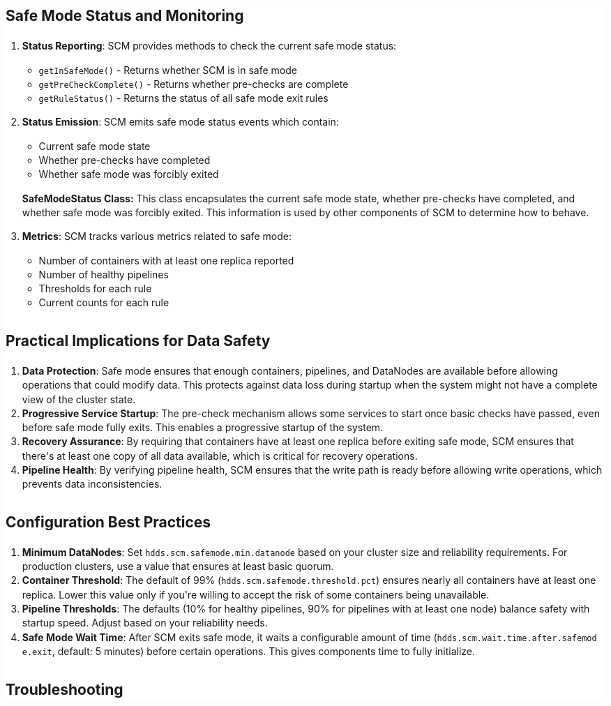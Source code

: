 ## Safe Mode Status and Monitoring

1.  **Status Reporting**: SCM provides methods to check the current safe mode status:

    *   `getInSafeMode()` - Returns whether SCM is in safe mode
    *   `getPreCheckComplete()` - Returns whether pre-checks are complete
    *   `getRuleStatus()` - Returns the status of all safe mode exit rules

2.  **Status Emission**: SCM emits safe mode status events which contain:

    *   Current safe mode state
    *   Whether pre-checks have completed
    *   Whether safe mode was forcibly exited

    **SafeModeStatus Class:** This class encapsulates the current safe mode state, whether pre-checks have completed, and whether safe mode was forcibly exited. This information is used by other components of SCM to determine how to behave.

3.  **Metrics**: SCM tracks various metrics related to safe mode:

    *   Number of containers with at least one replica reported
    *   Number of healthy pipelines
    *   Thresholds for each rule
    *   Current counts for each rule

## Practical Implications for Data Safety

1.  **Data Protection**: Safe mode ensures that enough containers, pipelines, and DataNodes are available before allowing operations that could modify data. This protects against data loss during startup when the system might not have a complete view of the cluster state.
2.  **Progressive Service Startup**: The pre-check mechanism allows some services to start once basic checks have passed, even before safe mode fully exits. This enables a progressive startup of the system.
3.  **Recovery Assurance**: By requiring that containers have at least one replica before exiting safe mode, SCM ensures that there's at least one copy of all data available, which is critical for recovery operations.
4.  **Pipeline Health**: By verifying pipeline health, SCM ensures that the write path is ready before allowing write operations, which prevents data inconsistencies.

## Configuration Best Practices

1.  **Minimum DataNodes**: Set `hdds.scm.safemode.min.datanode` based on your cluster size and reliability requirements. For production clusters, use a value that ensures at least basic quorum.
2.  **Container Threshold**: The default of 99% (`hdds.scm.safemode.threshold.pct`) ensures nearly all containers have at least one replica. Lower this value only if you're willing to accept the risk of some containers being unavailable.
3.  **Pipeline Thresholds**: The defaults (10% for healthy pipelines, 90% for pipelines with at least one node) balance safety with startup speed. Adjust based on your reliability needs.
4.  **Safe Mode Wait Time**: After SCM exits safe mode, it waits a configurable amount of time (`hdds.scm.wait.time.after.safemode.exit`, default: 5 minutes) before certain operations. This gives components time to fully initialize.

## Troubleshooting
